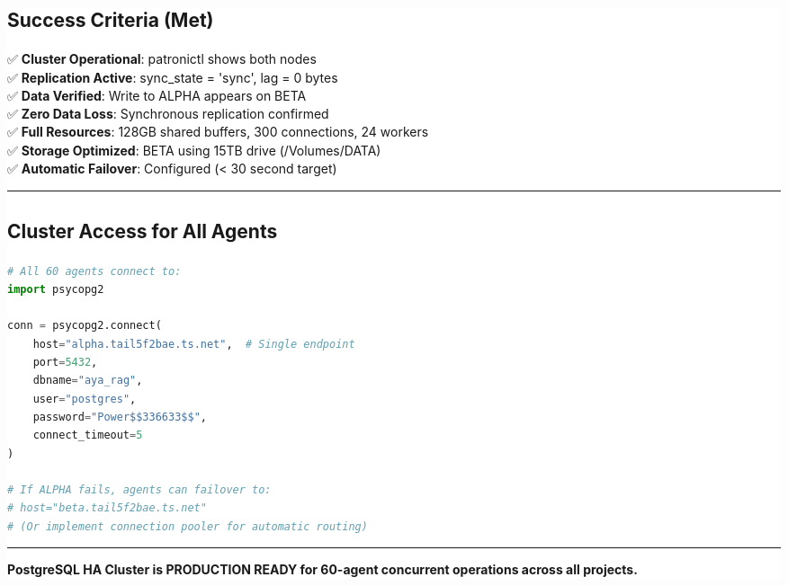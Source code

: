 ## Success Criteria (Met)

✅ **Cluster Operational**: patronictl shows both nodes  
✅ **Replication Active**: sync_state = 'sync', lag = 0 bytes  
✅ **Data Verified**: Write to ALPHA appears on BETA  
✅ **Zero Data Loss**: Synchronous replication confirmed  
✅ **Full Resources**: 128GB shared buffers, 300 connections, 24 workers  
✅ **Storage Optimized**: BETA using 15TB drive (/Volumes/DATA)  
✅ **Automatic Failover**: Configured (< 30 second target)

---

## Cluster Access for All Agents

```python
# All 60 agents connect to:
import psycopg2

conn = psycopg2.connect(
    host="alpha.tail5f2bae.ts.net",  # Single endpoint
    port=5432,
    dbname="aya_rag",
    user="postgres",
    password="Power$$336633$$",
    connect_timeout=5
)

# If ALPHA fails, agents can failover to:
# host="beta.tail5f2bae.ts.net"
# (Or implement connection pooler for automatic routing)
```

---

**PostgreSQL HA Cluster is PRODUCTION READY for 60-agent concurrent operations across all projects.**

